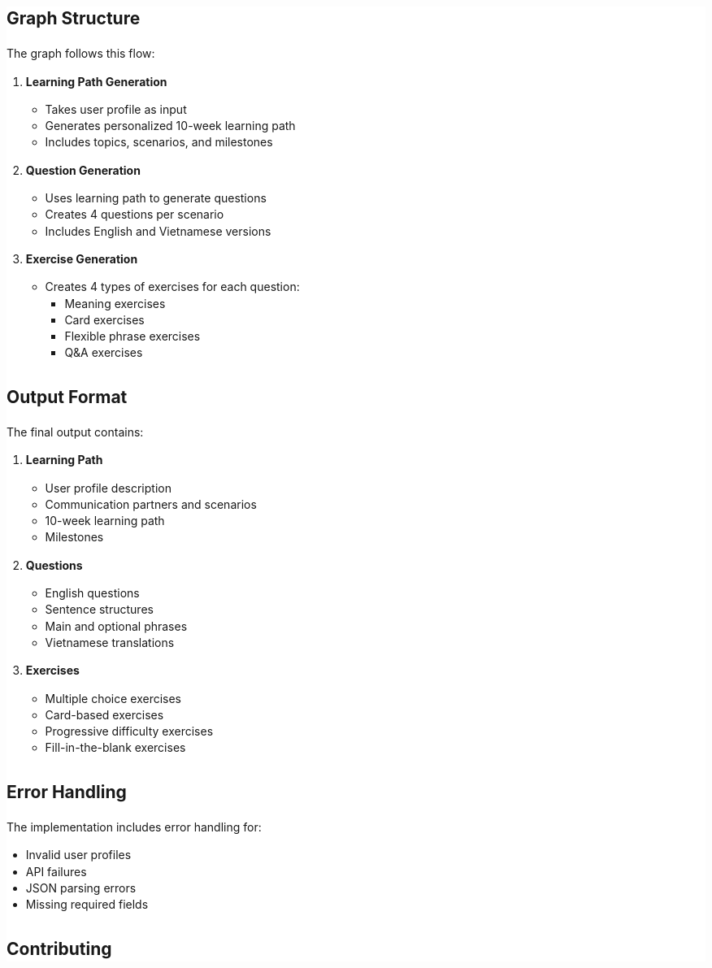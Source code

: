 ## Graph Structure

The graph follows this flow:

1. **Learning Path Generation**
   - Takes user profile as input
   - Generates personalized 10-week learning path
   - Includes topics, scenarios, and milestones

2. **Question Generation**
   - Uses learning path to generate questions
   - Creates 4 questions per scenario
   - Includes English and Vietnamese versions

3. **Exercise Generation**
   - Creates 4 types of exercises for each question:
     - Meaning exercises
     - Card exercises
     - Flexible phrase exercises
     - Q&A exercises

## Output Format

The final output contains:

1. **Learning Path**
   - User profile description
   - Communication partners and scenarios
   - 10-week learning path
   - Milestones

2. **Questions**
   - English questions
   - Sentence structures
   - Main and optional phrases
   - Vietnamese translations

3. **Exercises**
   - Multiple choice exercises
   - Card-based exercises
   - Progressive difficulty exercises
   - Fill-in-the-blank exercises

## Error Handling

The implementation includes error handling for:
- Invalid user profiles
- API failures
- JSON parsing errors
- Missing required fields

## Contributing
